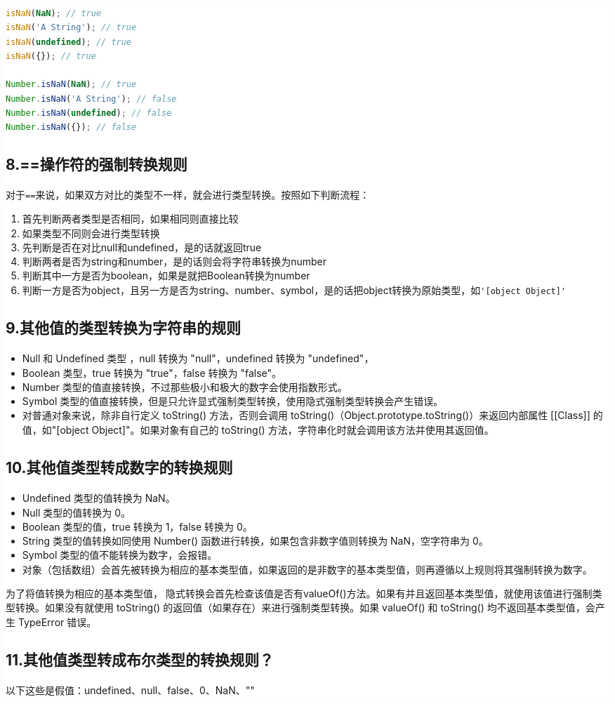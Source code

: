 ```js
isNaN(NaN); // true
isNaN('A String'); // true
isNaN(undefined); // true
isNaN({}); // true

Number.isNaN(NaN); // true
Number.isNaN('A String'); // false
Number.isNaN(undefined); // false
Number.isNaN({}); // false
```



## 8.==操作符的强制转换规则

对于`==`来说，如果双方对比的类型不一样，就会进行类型转换。按照如下判断流程：

1. 首先判断两者类型是否相同，如果相同则直接比较
2. 如果类型不同则会进行类型转换
3. 先判断是否在对比null和undefined，是的话就返回true
4. 判断两者是否为string和number，是的话则会将字符串转换为number
5. 判断其中一方是否为boolean，如果是就把Boolean转换为number
6. 判断一方是否为object，且另一方是否为string、number、symbol，是的话把object转换为原始类型，如`'[object Object]'`



## 9.其他值的类型转换为字符串的规则

- Null 和 Undefined 类型 ，null 转换为 "null"，undefined 转换为 "undefined"，
- Boolean 类型，true 转换为 "true"，false 转换为 "false"。
- Number 类型的值直接转换，不过那些极小和极大的数字会使用指数形式。
- Symbol 类型的值直接转换，但是只允许显式强制类型转换，使用隐式强制类型转换会产生错误。
- 对普通对象来说，除非自行定义 toString() 方法，否则会调用 toString()（Object.prototype.toString()）来返回内部属性 [[Class]] 的值，如"[object Object]"。如果对象有自己的 toString() 方法，字符串化时就会调用该方法并使用其返回值。



## 10.其他值类型转成数字的转换规则

- Undefined 类型的值转换为 NaN。
- Null 类型的值转换为 0。
- Boolean 类型的值，true 转换为 1，false 转换为 0。
- String 类型的值转换如同使用 Number() 函数进行转换，如果包含非数字值则转换为 NaN，空字符串为 0。
- Symbol 类型的值不能转换为数字，会报错。
- 对象（包括数组）会首先被转换为相应的基本类型值，如果返回的是非数字的基本类型值，则再遵循以上规则将其强制转换为数字。

为了将值转换为相应的基本类型值， 隐式转换会首先检查该值是否有valueOf()方法。如果有并且返回基本类型值，就使用该值进行强制类型转换。如果没有就使用 toString() 的返回值（如果存在）来进行强制类型转换。如果 valueOf() 和 toString() 均不返回基本类型值，会产生 TypeError 错误。



## 11.其他值类型转成布尔类型的转换规则？

以下这些是假值：undefined、null、false、0、NaN、""
